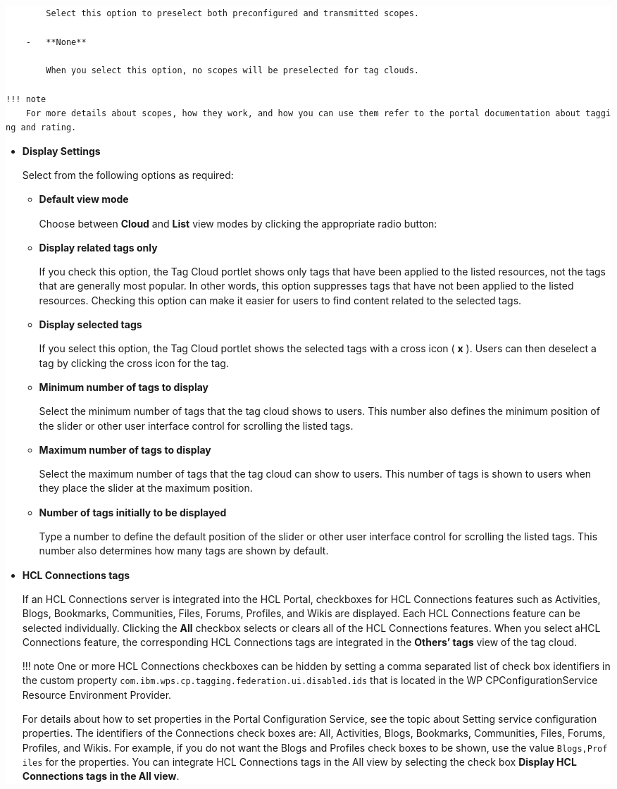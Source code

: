            Select this option to preselect both preconfigured and transmitted scopes.

        -   **None**

            When you select this option, no scopes will be preselected for tag clouds.

    !!! note
        For more details about scopes, how they work, and how you can use them refer to the portal documentation about tagging and rating.

-   **Display Settings**

    Select from the following options as required:

    -   **Default view mode**

        Choose between **Cloud** and **List** view modes by clicking the appropriate radio button:

    -   **Display related tags only**

        If you check this option, the Tag Cloud portlet shows only tags that have been applied to the listed resources, not the tags that are generally most popular. In other words, this option suppresses tags that have not been applied to the listed resources. Checking this option can make it easier for users to find content related to the selected tags.

    -   **Display selected tags**

        If you select this option, the Tag Cloud portlet shows the selected tags with a cross icon \( **x** \). Users can then deselect a tag by clicking the cross icon for the tag.

    -   **Minimum number of tags to display**

        Select the minimum number of tags that the tag cloud shows to users. This number also defines the minimum position of the slider or other user interface control for scrolling the listed tags.

    -   **Maximum number of tags to display**

        Select the maximum number of tags that the tag cloud can show to users. This number of tags is shown to users when they place the slider at the maximum position.

    -   **Number of tags initially to be displayed**

        Type a number to define the default position of the slider or other user interface control for scrolling the listed tags. This number also determines how many tags are shown by default.

-   **HCL Connections tags**

    If an HCL Connections server is integrated into the HCL Portal, checkboxes for HCL Connections features such as Activities, Blogs, Bookmarks, Communities, Files, Forums, Profiles, and Wikis are displayed. Each HCL Connections feature can be selected individually. Clicking the **All** checkbox selects or clears all of the HCL Connections features. When you select aHCL Connections feature, the corresponding HCL Connections tags are integrated in the **Others’ tags** view of the tag cloud.

    !!! note
        One or more HCL Connections checkboxes can be hidden by setting a comma separated list of check box identifiers in the custom property `com.ibm.wps.cp.tagging.federation.ui.disabled.ids` that is located in the WP CPConfigurationService Resource Environment Provider.

    For details about how to set properties in the Portal Configuration Service, see the topic about Setting service configuration properties. The identifiers of the Connections check boxes are: All, Activities, Blogs, Bookmarks, Communities, Files, Forums, Profiles, and Wikis. For example, if you do not want the Blogs and Profiles check boxes to be shown, use the value `Blogs,Profiles` for the properties. You can integrate HCL Connections tags in the All view by selecting the check box **Display HCL Connections tags in the All view**.
